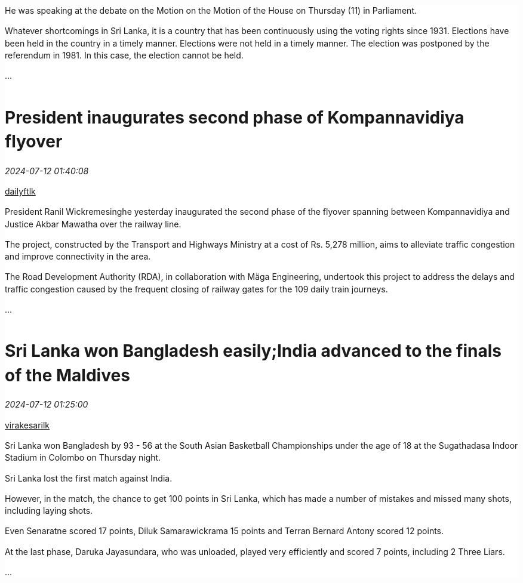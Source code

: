 He was speaking at the debate on the Motion on the Motion of the House on Thursday (11) in Parliament.

Whatever shortcomings in Sri Lanka, it is a country that has been continuously using the voting rights since 1931. Elections have been held in the country in a timely manner. Elections were not held in a timely manner. The election was postponed by the referendum in 1981. In this case, the election cannot be held.

...



# President inaugurates second phase of Kompannavidiya flyover

*2024-07-12 01:40:08*

[dailyftlk](https://www.ft.lk/news/President-inaugurates-second-phase-of-Kompannavidiya-flyover/56-764174)

President Ranil Wickremesinghe yesterday inaugurated the second phase of the flyover spanning between Kompannavidiya and Justice Akbar Mawatha over the railway line.

The project, constructed by the Transport and Highways Ministry at a cost of Rs. 5,278 million, aims to alleviate traffic congestion and improve connectivity in the area.

The Road Development Authority (RDA), in collaboration with Mäga Engineering, undertook this project to address the delays and traffic congestion caused by the frequent closing of railway gates for the 109 daily train journeys.

...



# Sri Lanka won Bangladesh easily;India advanced to the finals of the Maldives

*2024-07-12 01:25:00*

[virakesarilk](https://www.virakesari.lk/article/188260)

Sri Lanka won Bangladesh by 93 - 56 at the South Asian Basketball Championships under the age of 18 at the Sugathadasa Indoor Stadium in Colombo on Thursday night.

Sri Lanka lost the first match against India.

However, in the match, the chance to get 100 points in Sri Lanka, which has made a number of mistakes and missed many shots, including laying shots.

Even Senaratne scored 17 points, Diluk Samarawickrama 15 points and Terran Bernard Antony scored 12 points.

At the last phase, Daruka Jayasundara, who was unloaded, played very efficiently and scored 7 points, including 2 Three Liars.

...


